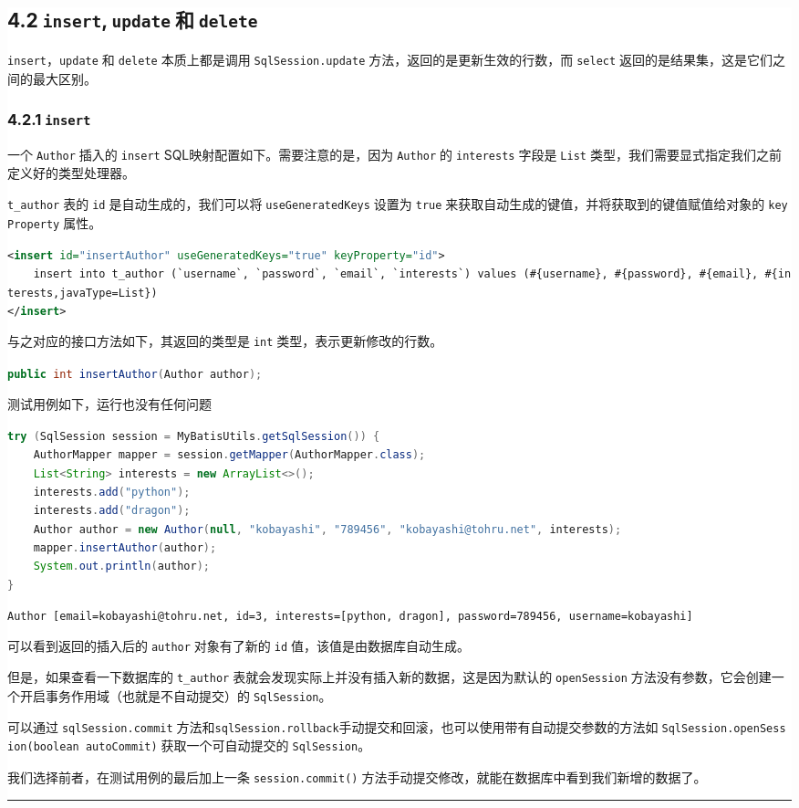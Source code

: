 
## 4.2 `insert`, `update` 和 `delete`

`insert`，`update` 和 `delete` 本质上都是调用 `SqlSession.update` 方法，返回的是更新生效的行数，而 `select` 返回的是结果集，这是它们之间的最大区别。

### 4.2.1 `insert`

一个 `Author` 插入的 `insert` SQL映射配置如下。需要注意的是，因为 `Author` 的 `interests` 字段是 `List` 类型，我们需要显式指定我们之前定义好的类型处理器。

`t_author` 表的 `id` 是自动生成的，我们可以将 `useGeneratedKeys` 设置为 `true` 来获取自动生成的键值，并将获取到的键值赋值给对象的 `keyProperty` 属性。

```xml
<insert id="insertAuthor" useGeneratedKeys="true" keyProperty="id">
    insert into t_author (`username`, `password`, `email`, `interests`) values (#{username}, #{password}, #{email}, #{interests,javaType=List})
</insert>
```

与之对应的接口方法如下，其返回的类型是 `int` 类型，表示更新修改的行数。

```java
public int insertAuthor(Author author);
```

测试用例如下，运行也没有任何问题

```java
try (SqlSession session = MyBatisUtils.getSqlSession()) {
    AuthorMapper mapper = session.getMapper(AuthorMapper.class);
    List<String> interests = new ArrayList<>();
    interests.add("python");
    interests.add("dragon");
    Author author = new Author(null, "kobayashi", "789456", "kobayashi@tohru.net", interests);
    mapper.insertAuthor(author);
    System.out.println(author);
}
```

```
Author [email=kobayashi@tohru.net, id=3, interests=[python, dragon], password=789456, username=kobayashi]
```

可以看到返回的插入后的 `author` 对象有了新的 `id` 值，该值是由数据库自动生成。

但是，如果查看一下数据库的 `t_author` 表就会发现实际上并没有插入新的数据，这是因为默认的 `openSession` 方法没有参数，它会创建一个开启事务作用域（也就是不自动提交）的 `SqlSession`。

可以通过 `sqlSession.commit` 方法和`sqlSession.rollback`手动提交和回滚，也可以使用带有自动提交参数的方法如 `SqlSession.openSession(boolean autoCommit)` 获取一个可自动提交的 `SqlSession`。

我们选择前者，在测试用例的最后加上一条 `session.commit()` 方法手动提交修改，就能在数据库中看到我们新增的数据了。

---
